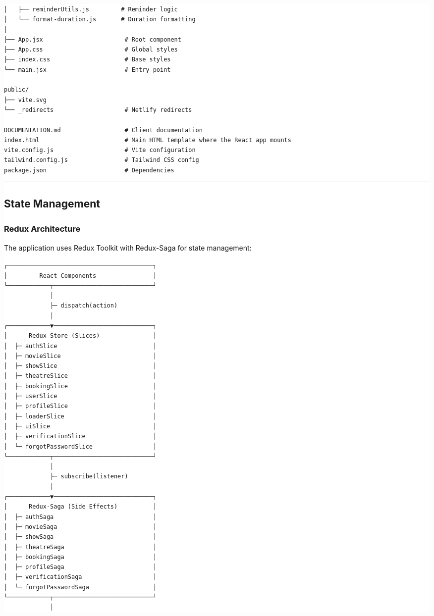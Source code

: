 ```
│   ├── reminderUtils.js         # Reminder logic
│   └── format-duration.js       # Duration formatting
│
├── App.jsx                       # Root component
├── App.css                       # Global styles
├── index.css                     # Base styles
└── main.jsx                      # Entry point

public/
├── vite.svg
└── _redirects                    # Netlify redirects

DOCUMENTATION.md                  # Client documentation
index.html                        # Main HTML template where the React app mounts
vite.config.js                    # Vite configuration
tailwind.config.js                # Tailwind CSS config
package.json                      # Dependencies
```

---

## State Management

### Redux Architecture

The application uses Redux Toolkit with Redux-Saga for state management:

```
┌─────────────────────────────────────────┐
│         React Components                │
└────────────┬────────────────────────────┘
             │
             ├─ dispatch(action)
             │
┌────────────▼────────────────────────────┐
│      Redux Store (Slices)               │
│  ├─ authSlice                           │
│  ├─ movieSlice                          │
│  ├─ showSlice                           │
│  ├─ theatreSlice                        │
│  ├─ bookingSlice                        │
│  ├─ userSlice                           │
│  ├─ profileSlice                        │
│  ├─ loaderSlice                         │
│  ├─ uiSlice                             │
│  ├─ verificationSlice                   │
│  └─ forgotPasswordSlice                 │
└────────────┬────────────────────────────┘
             │
             ├─ subscribe(listener)
             │
┌────────────▼────────────────────────────┐
│      Redux-Saga (Side Effects)          │
│  ├─ authSaga                            │
│  ├─ movieSaga                           │
│  ├─ showSaga                            │
│  ├─ theatreSaga                         │
│  ├─ bookingSaga                         │
│  ├─ profileSaga                         │
│  ├─ verificationSaga                    │
│  └─ forgotPasswordSaga                  │
└────────────┬────────────────────────────┘
             │
```